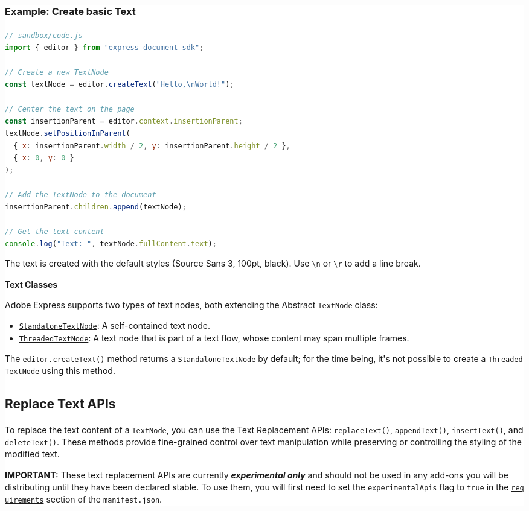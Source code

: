 ### Example: Create basic Text

```js
// sandbox/code.js
import { editor } from "express-document-sdk";

// Create a new TextNode
const textNode = editor.createText("Hello,\nWorld!");

// Center the text on the page
const insertionParent = editor.context.insertionParent;
textNode.setPositionInParent(
  { x: insertionParent.width / 2, y: insertionParent.height / 2 },
  { x: 0, y: 0 }
);

// Add the TextNode to the document
insertionParent.children.append(textNode);

// Get the text content
console.log("Text: ", textNode.fullContent.text);
```

The text is created with the default styles (Source Sans 3, 100pt, black). Use `\n` or `\r` to add a line break.

<InlineAlert slots="header, text1, text2, text3" variant="info"/>

**Text Classes**

Adobe Express supports two types of text nodes, both extending the Abstract [`TextNode`](../../../references/document-sandbox/document-apis/classes/text-node.md) class:

- [`StandaloneTextNode`](../../../references/document-sandbox/document-apis/classes/standalone-text-node.md): A self-contained text node.
- [`ThreadedTextNode`](../../../references/document-sandbox/document-apis/classes/threaded-text-node.md): A text node that is part of a text flow, whose content may span multiple frames.

The `editor.createText()` method returns a `StandaloneTextNode` by default; for the time being, it's not possible to create a `ThreadedTextNode` using this method.

## Replace Text APIs

To replace the text content of a `TextNode`, you can use the [Text Replacement APIs](../../../references/document-sandbox/document-apis/classes/text-node-content-model.md#replaceText): `replaceText()`, `appendText()`, `insertText()`, and `deleteText()`. These methods provide fine-grained control over text manipulation while preserving or controlling the styling of the modified text.

<InlineAlert slots="text" variant="warning"/>

**IMPORTANT:** These text replacement APIs are currently **_experimental only_** and should not be used in any add-ons you will be distributing until they have been declared stable. To use them, you will first need to set the `experimentalApis` flag to `true` in the [`requirements`](../../../references/manifest/index.md#requirements) section of the `manifest.json`.
